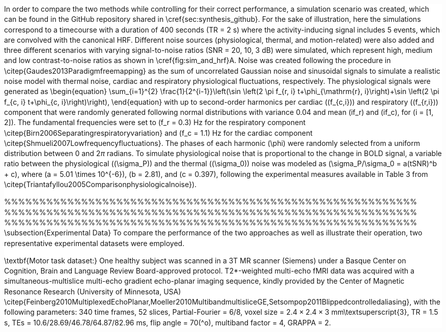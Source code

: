 In order to compare the two methods while controlling for their correct
performance, a simulation scenario was created, which can be found in the GitHub
repository shared in \cref{sec:synthesis_github}. For the sake of illustration,
here the simulations correspond to a timecourse with a duration of 400 seconds
(TR = 2 s) where the activity-inducing signal includes 5 events, which are
convolved with the canonical HRF. Different noise sources (physiological,
thermal, and motion-related) were also added and three different scenarios with
varying signal-to-noise ratios (SNR = 20, 10, 3 dB) were simulated, which
represent high, medium and low contrast-to-noise ratios as shown in
\cref{fig:sim_and_hrf}A. Noise was created following the procedure in
\citep{Gaudes2013Paradigmfreemapping} as the sum of uncorrelated Gaussian noise
and sinusoidal signals to simulate a realistic noise model with thermal noise,
cardiac and respiratory physiological fluctuations, respectively. The
physiological signals were generated as
\begin{equation}
    \sum_{i=1}^{2} \frac{1}{2^{i-1}}\left(\sin \left(2 \pi f_{r, i} t+\phi_{\mathrm{r}, i}\right)+\sin \left(2 \pi f_{c, i} t+\phi_{c, i}\right)\right),
\end{equation}
with up to second-order harmonics per cardiac (\(f_{c,i}\)) and respiratory
(\(f_{r,i}\)) component that were randomly generated following normal
distributions with variance 0.04 and mean \(if_r\) and \(if_c\), for \(i = [1,
2]\). The fundamental frequencies were set to \(f_r = 0.3\) Hz for the
respiratory component \citep{Birn2006Separatingrespiratoryvariation} and \(f_c =
1.1\) Hz for the cardiac component \citep{Shmueli2007Lowfrequencyfluctuations}.
The phases of each harmonic \(\phi\) were randomly selected from a uniform
distribution between 0 and 2$\pi$ radians. To simulate physiological noise that
is proportional to the change in BOLD signal, a variable ratio between the
physiological (\(\sigma_P\)) and the thermal (\(\sigma_0\)) noise was modeled as
\(\sigma_P/\sigma_0 = a(tSNR)^b + c\), where \(a = 5.01 \times 10^{-6}\), \(b =
2.81\), and \(c = 0.397\), following the experimental measures available in
Table 3 from \citep{Triantafyllou2005Comparisonphysiologicalnoise}).

%%%%%%%%%%%%%%%%%%%%%%%%%%%%%%%%%%%%%%%%%%%%%%%%%%%%%%%%%%%
%%%%%%%%%%%%%%%%%%%%%%%%%%%%%%%%%%%%%%%%%%%%%%%%%%%%%%%%%%%
%%%%%%%%%%%%%%%%%%%%%%%%%%%%%%%%%%%%%%%%%%%%%%%%%%%%%%%%%%%
\subsection{Experimental Data}
To compare the performance of the two approaches as well as illustrate their
operation, two representative experimental datasets were employed.

\textbf{Motor task dataset:} One healthy subject was scanned in a 3T
MR scanner (Siemens) under a Basque Center on Cognition, Brain and
Language Review Board-approved protocol. T2*-weighted multi-echo fMRI data was
acquired with a simultaneous-multislice multi-echo gradient echo-planar imaging
sequence, kindly provided by the Center of Magnetic Resonance Research
(University of Minnesota, USA)
\citep{Feinberg2010MultiplexedEchoPlanar,Moeller2010MultibandmultisliceGE,Setsompop2011Blippedcontrolledaliasing},
with the following parameters: 340 time frames, 52 slices, Partial-Fourier =
6/8, voxel size = $2.4\times2.4\times3$ mm\textsuperscript{3}, TR = 1.5 s, TEs =
10.6/28.69/46.78/64.87/82.96 ms, flip angle = 70\(^o\), multiband factor = 4,
GRAPPA = 2.
